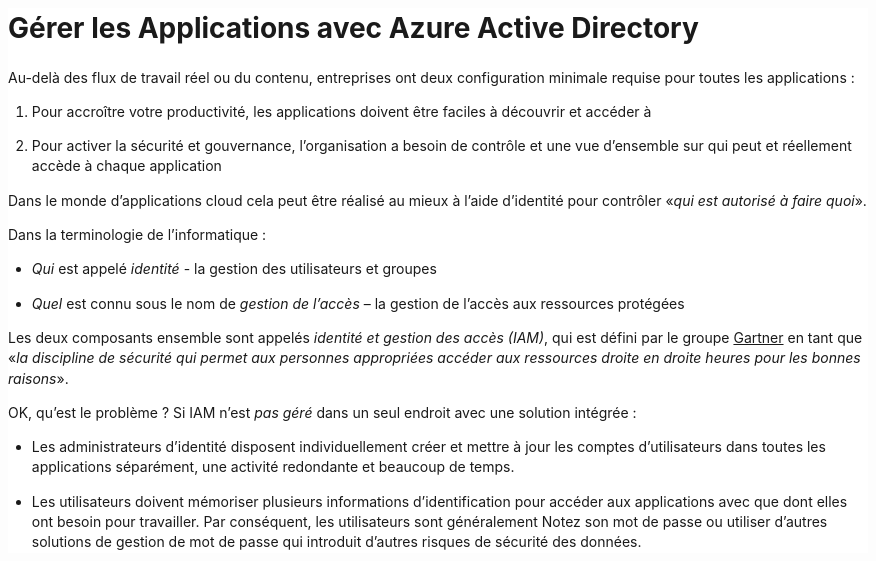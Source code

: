 <properties
    pageTitle="Gérer les Applications avec Azure Active Directory | Microsoft Azure"
    description="Cet article les avantages de l’intégration de Azure Active Directory local, au cloud et applications SaaS."
    services="active-directory"
    documentationCenter=""
    authors="markusvi"
    manager="femila"
    editor=""/>

   <tags
      ms.service="active-directory"
      ms.devlang="na"
      ms.topic="article"
      ms.tgt_pltfrm="na"
      ms.workload="identity"
      ms.date="10/10/2016"
      ms.author="markvi"/>

# <a name="managing-applications-with-azure-active-directory"></a>Gérer les Applications avec Azure Active Directory

Au-delà des flux de travail réel ou du contenu, entreprises ont deux configuration minimale requise pour toutes les applications :

1. Pour accroître votre productivité, les applications doivent être faciles à découvrir et accéder à

2. Pour activer la sécurité et gouvernance, l’organisation a besoin de contrôle et une vue d’ensemble sur qui peut et réellement accède à chaque application

Dans le monde d’applications cloud cela peut être réalisé au mieux à l’aide d’identité pour contrôler «*qui est autorisé à faire quoi*».

Dans la terminologie de l’informatique :

- *Qui* est appelé *identité* - la gestion des utilisateurs et groupes

- *Quel* est connu sous le nom de *gestion de l’accès* – la gestion de l’accès aux ressources protégées

Les deux composants ensemble sont appelés *identité et gestion des accès (IAM)*, qui est défini par le groupe [Gartner](http://www.gartner.com/it-glossary/identity-and-access-management-iam) en tant que «*la discipline de sécurité qui permet aux personnes appropriées accéder aux ressources droite en droite heures pour les bonnes raisons*».

OK, qu’est le problème ? Si IAM n’est *pas géré* dans un seul endroit avec une solution intégrée :

- Les administrateurs d’identité disposent individuellement créer et mettre à jour les comptes d’utilisateurs dans toutes les applications séparément, une activité redondante et beaucoup de temps.

- Les utilisateurs doivent mémoriser plusieurs informations d’identification pour accéder aux applications avec que dont elles ont besoin pour travailler. Par conséquent, les utilisateurs sont généralement Notez son mot de passe ou utiliser d’autres solutions de gestion de mot de passe qui introduit d’autres risques de sécurité des données.
